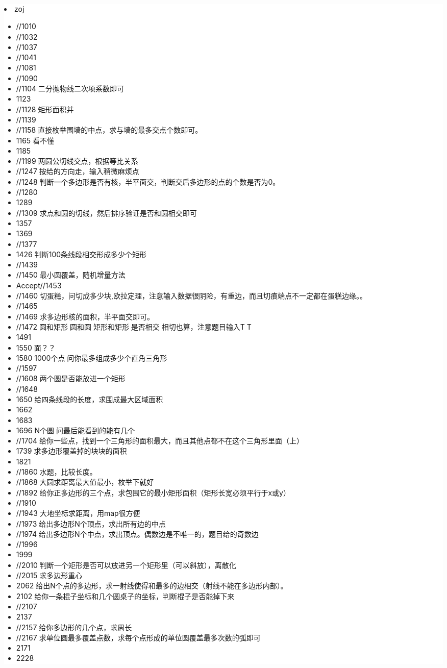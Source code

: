 <li>zoj</li>
<ul>
<li>//1010  </li>
<li>//1032  </li>
<li>//1037   </li>
<li>//1041  </li>
<li>//1081   </li>
<li>//1090   </li>
<li>//1104  二分抛物线二次项系数即可</li>
<li>1123  </li>
<li>//1128 矩形面积并</li>
<li>//1139   </li>
<li>//1158 直接枚举围墙的中点，求与墙的最多交点个数即可。</li>
<li>1165   看不懂 </li>
<li>1185   </li>
<li>//1199   两圆公切线交点，根据等比关系</li>
<li>//1247 按给的方向走，输入稍微麻烦点</li>
<li>//1248 判断一个多边形是否有核，半平面交，判断交后多边形的点的个数是否为0。</li>
<li>//1280   </li>
<li>1289  </li>
<li>//1309 求点和圆的切线，然后排序验证是否和圆相交即可</li>
<li>1357  </li>
<li>1369  </li>
<li>//1377</li>
<li>1426   判断100条线段相交形成多少个矩形 </li>
<li>//1439   </li>
<li>//1450   最小圆覆盖，随机增量方法</li>
<li><span class="label label-success">Accept</span>//1453   </li>
<li>//1460   切蛋糕，问切成多少块,欧拉定理，注意输入数据很阴险，有重边，而且切痕端点不一定都在蛋糕边缘。。</li>
<li>//1465</li>
<li>//1469   求多边形核的面积，半平面交即可。</li>
<li>//1472   圆和矩形 圆和圆 矩形和矩形 是否相交 相切也算，注意题目输入T T</li>
<li>1491  </li>
<li>1550   面？？</li>
<li>1580 1000个点 问你最多组成多少个直角三角形</li>
<li>//1597  </li>
<li>//1608   两个圆是否能放进一个矩形</li>
<li>//1648   </li>
<li>1650  给四条线段的长度，求围成最大区域面积</li>
<li>1662  </li>
<li>1683  </li>
<li>1696  N个圆 问最后能看到的能有几个</li>
<li>//1704  给你一些点，找到一个三角形的面积最大，而且其他点都不在这个三角形里面（上）</li>
<li>1739  求多边形覆盖掉的块块的面积</li>
<li>1821  </li>
<li>//1860 水题，比较长度。</li>
<li>//1868 大圆求距离最大值最小，枚举下就好</li>
<li>//1892 给你正多边形的三个点，求包围它的最小矩形面积（矩形长宽必须平行于x或y）</li>
<li>//1910</li>
<li>//1943 大地坐标求距离，用map很方便</li>
<li>//1973 给出多边形N个顶点，求出所有边的中点   </li>
<li>//1974  给出多边形N个中点，求出顶点。偶数边是不唯一的，题目给的奇数边</li>
<li>//1996</li>
<li>1999  </li>
<li>//2010   判断一个矩形是否可以放进另一个矩形里（可以斜放），离散化</li>
<li>//2015   求多边形重心</li>
<li>2062  给出N个点的多边形，求一射线使得和最多的边相交（射线不能在多边形内部）。</li>
<li>2102   给你一条棍子坐标和几个圆桌子的坐标，判断棍子是否能掉下来</li>
<li>//2107  </li>
<li>2137</li>
<li>//2157  给你多边形的几个点，求周长</li>
<li>//2167 求单位圆最多覆盖点数，求每个点形成的单位圆覆盖最多次数的弧即可   </li>
<li>2171 </li>
<li>2228  </li>